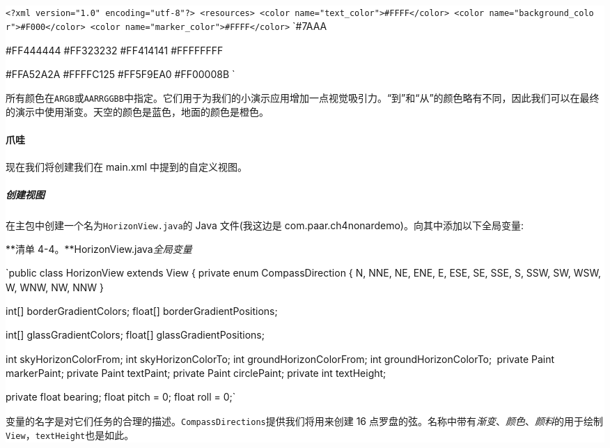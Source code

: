 `<?xml version="1.0" encoding="utf-8"?>
<resources>
<color name="text_color">#FFFF</color>
<color name="background_color">#F000</color>
<color name="marker_color">#FFFF</color>` `<color name="shadow_color">#7AAA</color>

<color name="outer_border">#FF444444</color>
<color name="inner_border_one">#FF323232</color>
<color name="inner_border_two">#FF414141</color>
<color name="inner_border">#FFFFFFFF</color>

<color name="horizon_sky_from">#FFA52A2A</color>
<color name="horizon_sky_to">#FFFFC125</color>
<color name="horizon_ground_from">#FF5F9EA0</color>
<color name="horizon_ground_to">#FF00008B</color>
</resources>`

所有颜色在`ARGB`或`AARRGGBB`中指定。它们用于为我们的小演示应用增加一点视觉吸引力。“到”和“从”的颜色略有不同，因此我们可以在最终的演示中使用渐变。天空的颜色是蓝色，地面的颜色是橙色。

#### 爪哇

现在我们将创建我们在 main.xml 中提到的自定义视图。

##### 创建视图

在主包中创建一个名为`HorizonView.java`的 Java 文件(我这边是 com.paar.ch4nonardemo)。向其中添加以下全局变量:

**清单 4-4。**HorizonView.java*全局变量*

`public class HorizonView extends View {
private enum CompassDirection { N, NNE, NE, ENE,
E, ESE, SE, SSE,
S, SSW, SW, WSW,
W, WNW, NW, NNW }

int[] borderGradientColors;
float[] borderGradientPositions;

int[] glassGradientColors;
float[] glassGradientPositions;

int skyHorizonColorFrom;
int skyHorizonColorTo;
int groundHorizonColorFrom;
int groundHorizonColorTo;` `private Paint markerPaint;
private Paint textPaint;
private Paint circlePaint;
private int textHeight;

private float bearing;
float pitch = 0;
float roll = 0;`

变量的名字是对它们任务的合理的描述。`CompassDirections`提供我们将用来创建 16 点罗盘的弦。名称中带有*渐变*、*颜色*、*颜料*的用于绘制`View`，`textHeight`也是如此。
